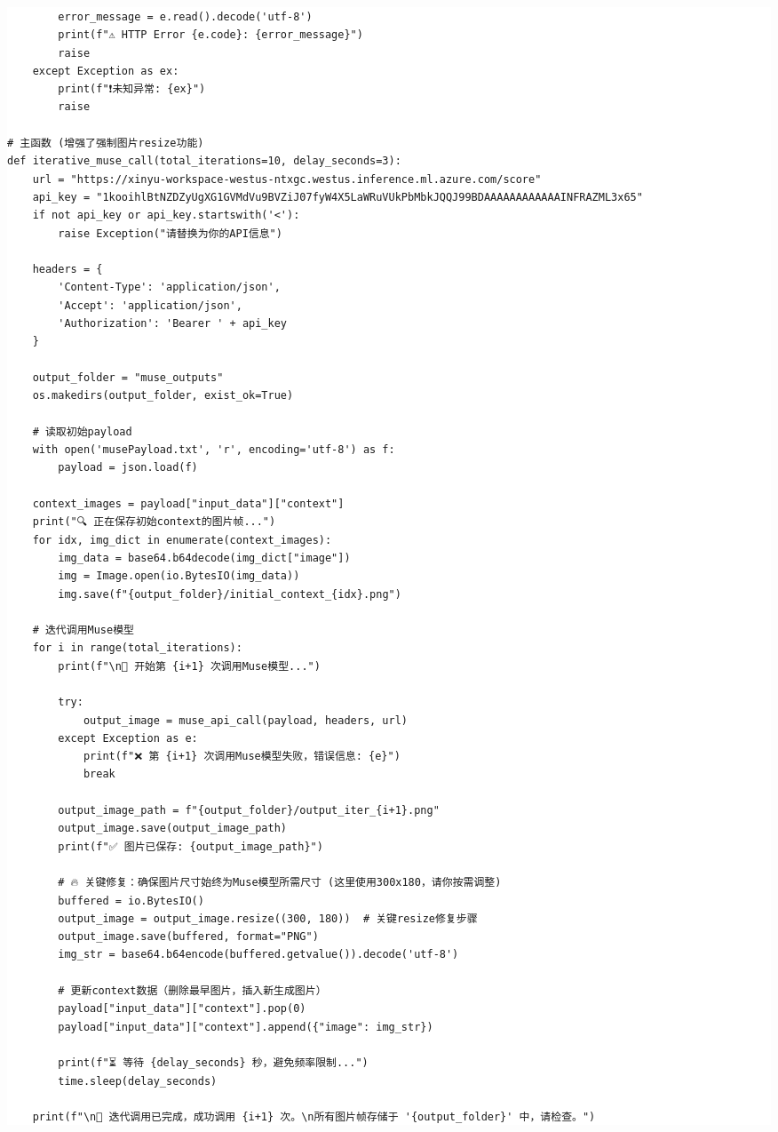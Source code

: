 ```
        error_message = e.read().decode('utf-8')
        print(f"⚠️ HTTP Error {e.code}: {error_message}")
        raise
    except Exception as ex:
        print(f"❗️未知异常: {ex}")
        raise

# 主函数 (增强了强制图片resize功能)
def iterative_muse_call(total_iterations=10, delay_seconds=3):
    url = "https://xinyu-workspace-westus-ntxgc.westus.inference.ml.azure.com/score"
    api_key = "1kooihlBtNZDZyUgXG1GVMdVu9BVZiJ07fyW4X5LaWRuVUkPbMbkJQQJ99BDAAAAAAAAAAAAINFRAZML3x65"
    if not api_key or api_key.startswith('<'):
        raise Exception("请替换为你的API信息")

    headers = {
        'Content-Type': 'application/json',
        'Accept': 'application/json',
        'Authorization': 'Bearer ' + api_key
    }

    output_folder = "muse_outputs"
    os.makedirs(output_folder, exist_ok=True)

    # 读取初始payload
    with open('musePayload.txt', 'r', encoding='utf-8') as f:
        payload = json.load(f)

    context_images = payload["input_data"]["context"]
    print("🔍 正在保存初始context的图片帧...")
    for idx, img_dict in enumerate(context_images):
        img_data = base64.b64decode(img_dict["image"])
        img = Image.open(io.BytesIO(img_data))
        img.save(f"{output_folder}/initial_context_{idx}.png")

    # 迭代调用Muse模型
    for i in range(total_iterations):
        print(f"\n🚀 开始第 {i+1} 次调用Muse模型...")

        try:
            output_image = muse_api_call(payload, headers, url)
        except Exception as e:
            print(f"❌ 第 {i+1} 次调用Muse模型失败，错误信息: {e}")
            break

        output_image_path = f"{output_folder}/output_iter_{i+1}.png"
        output_image.save(output_image_path)
        print(f"✅ 图片已保存: {output_image_path}")

        # 🔥 关键修复：确保图片尺寸始终为Muse模型所需尺寸 (这里使用300x180，请你按需调整)
        buffered = io.BytesIO()
        output_image = output_image.resize((300, 180))  # 关键resize修复步骤
        output_image.save(buffered, format="PNG")
        img_str = base64.b64encode(buffered.getvalue()).decode('utf-8')

        # 更新context数据（删除最早图片，插入新生成图片）
        payload["input_data"]["context"].pop(0)
        payload["input_data"]["context"].append({"image": img_str})

        print(f"⏳ 等待 {delay_seconds} 秒，避免频率限制...")
        time.sleep(delay_seconds)

    print(f"\n🎉 迭代调用已完成，成功调用 {i+1} 次。\n所有图片帧存储于 '{output_folder}' 中，请检查。")
```